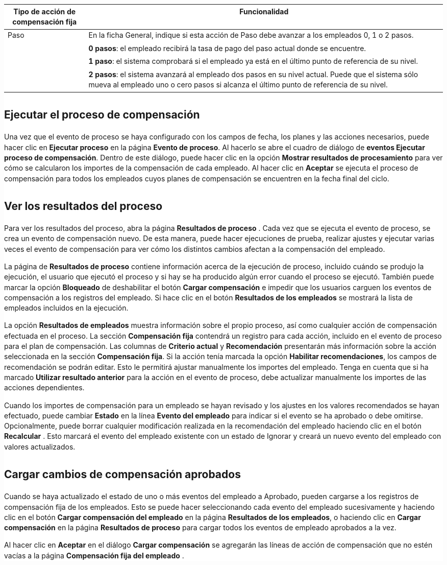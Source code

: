 | Tipo de acción de compensación fija | Funcionalidad                                                                                                                                                                                           |
|--------------------------------|---------------------------------------------------------------------------------------------------------------------------------------------------------------------------------------------------------|
| Paso                           | En la ficha General, indique si esta acción de Paso debe avanzar a los empleados 0, 1 o 2 pasos.                                                                                  |
|                                | **0 pasos**: el empleado recibirá la tasa de pago del paso actual donde se encuentre.                                                                                                                      |
|                                | **1 paso**: el sistema comprobará si el empleado ya está en el último punto de referencia de su nivel.                                                                                             |
|                                | **2 pasos**: el sistema avanzará al empleado dos pasos en su nivel actual. Puede que el sistema sólo mueva al empleado uno o cero pasos si alcanza el último punto de referencia de su nivel. |

## <a name="run-the-compensation-process"></a>Ejecutar el proceso de compensación
Una vez que el evento de proceso se haya configurado con los campos de fecha, los planes y las acciones necesarios, puede hacer clic en **Ejecutar proceso** en la página **Evento de proceso**. Al hacerlo se abre el cuadro de diálogo de **eventos Ejecutar proceso de compensación**. Dentro de este diálogo, puede hacer clic en la opción **Mostrar resultados de procesamiento** para ver cómo se calcularon los importes de la compensación de cada empleado. Al hacer clic en **Aceptar** se ejecuta el proceso de compensación para todos los empleados cuyos planes de compensación se encuentren en la fecha final del ciclo.

## <a name="view-the-process-results"></a>Ver los resultados del proceso
Para ver los resultados del proceso, abra la página **Resultados de proceso** . Cada vez que se ejecuta el evento de proceso, se crea un evento de compensación nuevo. De esta manera, puede hacer ejecuciones de prueba, realizar ajustes y ejecutar varias veces el evento de compensación para ver cómo los distintos cambios afectan a la compensación del empleado.

La página de **Resultados de proceso** contiene información acerca de la ejecución de proceso, incluido cuándo se produjo la ejecución, el usuario que ejecutó el proceso y si hay se ha producido algún error cuando el proceso se ejecutó. También puede marcar la opción **Bloqueado** de deshabilitar el botón **Cargar compensación** e impedir que los usuarios carguen los eventos de compensación a los registros del empleado. Si hace clic en el botón **Resultados de los empleados** se mostrará la lista de empleados incluidos en la ejecución.

La opción **Resultados de empleados** muestra información sobre el propio proceso, así como cualquier acción de compensación efectuada en el proceso. La sección **Compensación fija** contendrá un registro para cada acción, incluido en el evento de proceso para el plan de compensación. Las columnas de **Criterio actual** y **Recomendación** presentarán más información sobre la acción seleccionada en la sección **Compensación fija**. Si la acción tenía marcada la opción **Habilitar recomendaciones**, los campos de recomendación se podrán editar. Esto le permitirá ajustar manualmente los importes del empleado. Tenga en cuenta que si ha marcado **Utilizar resultado anterior** para la acción en el evento de proceso, debe actualizar manualmente los importes de las acciones dependientes.

Cuando los importes de compensación para un empleado se hayan revisado y los ajustes en los valores recomendados se hayan efectuado, puede cambiar **Estado** en la línea **Evento del empleado** para indicar si el evento se ha aprobado o debe omitirse. Opcionalmente, puede borrar cualquier modificación realizada en la recomendación del empleado haciendo clic en el botón **Recalcular** . Esto marcará el evento del empleado existente con un estado de Ignorar y creará un nuevo evento del empleado con valores actualizados.

## <a name="loading-approved-compensation-changes"></a>Cargar cambios de compensación aprobados
Cuando se haya actualizado el estado de uno o más eventos del empleado a Aprobado, pueden cargarse a los registros de compensación fija de los empleados. Esto se puede hacer seleccionando cada evento del empleado sucesivamente y haciendo clic en el botón **Cargar compensación del empleado** en la página **Resultados de los empleados**, o haciendo clic en **Cargar compensación** en la página **Resultados de proceso** para cargar todos los eventos de empleado aprobados a la vez.

Al hacer clic en **Aceptar** en el diálogo **Cargar compensación** se agregarán las líneas de acción de compensación que no estén vacías a la página **Compensación fija del empleado** .

